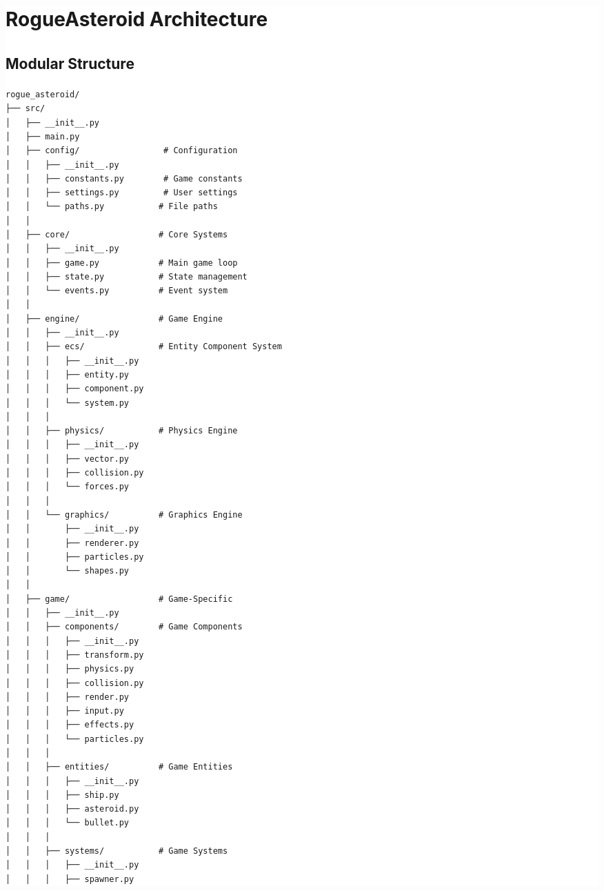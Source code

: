 # RogueAsteroid Architecture

## Modular Structure

```
rogue_asteroid/
├── src/
│   ├── __init__.py
│   ├── main.py
│   ├── config/                 # Configuration
│   │   ├── __init__.py
│   │   ├── constants.py        # Game constants
│   │   ├── settings.py         # User settings
│   │   └── paths.py           # File paths
│   │
│   ├── core/                  # Core Systems
│   │   ├── __init__.py
│   │   ├── game.py            # Main game loop
│   │   ├── state.py           # State management
│   │   └── events.py          # Event system
│   │
│   ├── engine/                # Game Engine
│   │   ├── __init__.py
│   │   ├── ecs/               # Entity Component System
│   │   │   ├── __init__.py
│   │   │   ├── entity.py
│   │   │   ├── component.py
│   │   │   └── system.py
│   │   │
│   │   ├── physics/           # Physics Engine
│   │   │   ├── __init__.py
│   │   │   ├── vector.py
│   │   │   ├── collision.py
│   │   │   └── forces.py
│   │   │
│   │   └── graphics/          # Graphics Engine
│   │       ├── __init__.py
│   │       ├── renderer.py
│   │       ├── particles.py
│   │       └── shapes.py
│   │
│   ├── game/                  # Game-Specific
│   │   ├── __init__.py
│   │   ├── components/        # Game Components
│   │   │   ├── __init__.py
│   │   │   ├── transform.py
│   │   │   ├── physics.py
│   │   │   ├── collision.py
│   │   │   ├── render.py
│   │   │   ├── input.py
│   │   │   ├── effects.py
│   │   │   └── particles.py
│   │   │
│   │   ├── entities/          # Game Entities
│   │   │   ├── __init__.py
│   │   │   ├── ship.py
│   │   │   ├── asteroid.py
│   │   │   └── bullet.py
│   │   │
│   │   ├── systems/           # Game Systems
│   │   │   ├── __init__.py
│   │   │   ├── spawner.py
```